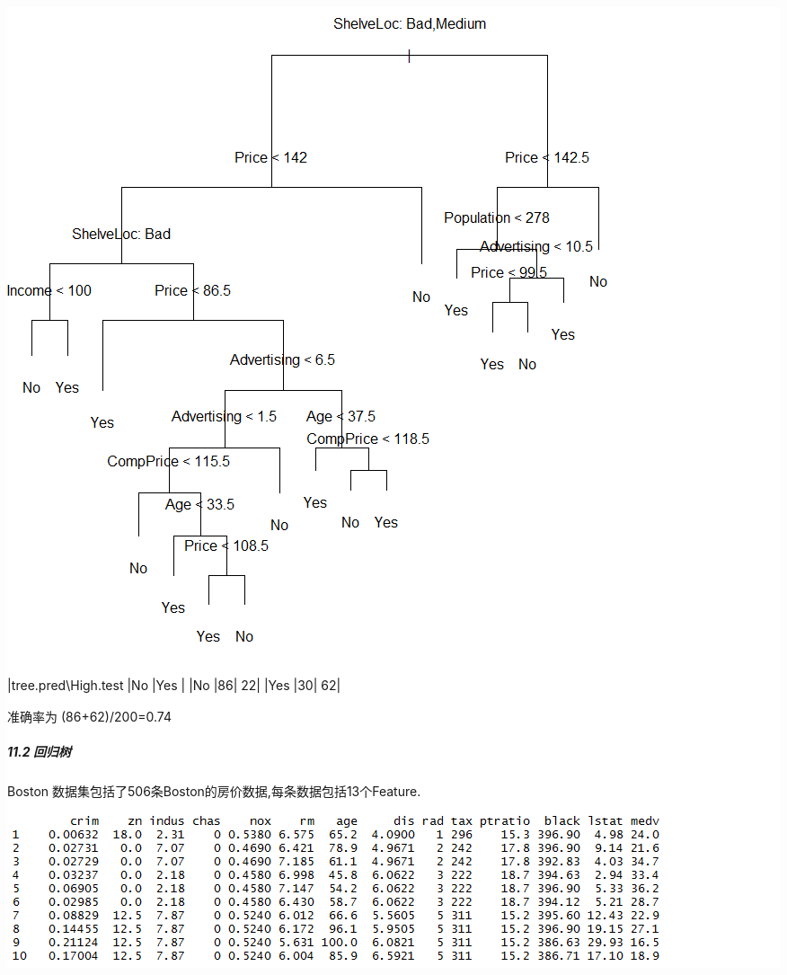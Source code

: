 ![](/images/datamining/decision-tree/15node.png)

|tree.pred\High.test |No |Yes |
|No  |86|  22|
|Yes |30|  62|

准确率为 (86+62)/200=0.74

##### 11.2 回归树

Boston 数据集包括了506条Boston的房价数据,每条数据包括13个Feature.

![](/images/datamining/decision-tree/boston.png)
